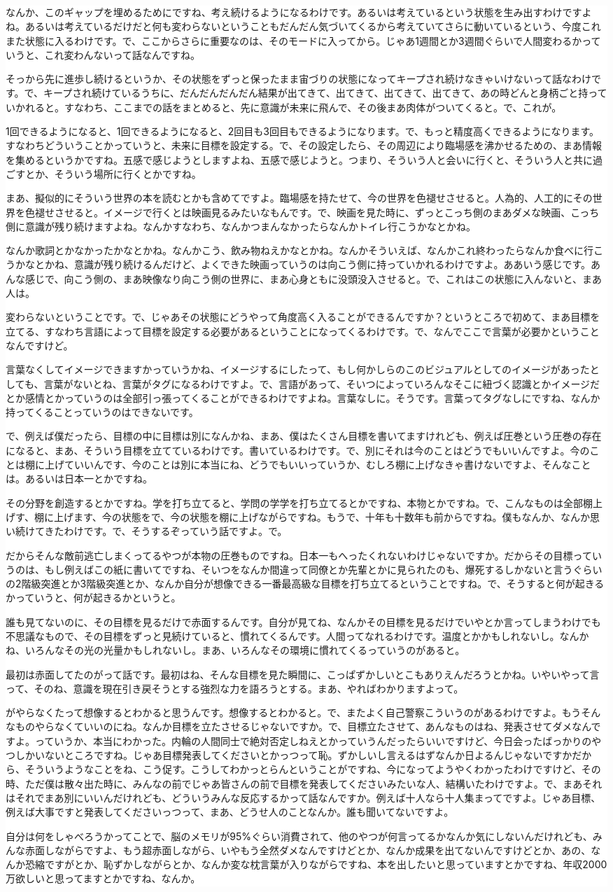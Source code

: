 なんか、このギャップを埋めるためにですね、考え続けるようになるわけです。あるいは考えているという状態を生み出すわけですよね。あるいは考えているだけだと何も変わらないということもだんだん気づいてくるから考えていてさらに動いているという、今度これまた状態に入るわけです。で、ここからさらに重要なのは、そのモードに入ってから。じゃあ1週間とか3週間ぐらいで人間変わるかっていうと、これ変わんないって話なんですね。


そっから先に進歩し続けるというか、その状態をずっと保ったまま宙づりの状態になってキープされ続けなきゃいけないって話なわけです。で、キープされ続けているうちに、だんだんだんだん結果が出てきて、出てきて、出てきて、出てきて、あの時どんと身柄ごと持っていかれると。すなわち、ここまでの話をまとめると、先に意識が未来に飛んで、その後まあ肉体がついてくると。で、これが。


1回できるようになると、1回できるようになると、2回目も3回目もできるようになります。で、もっと精度高くできるようになります。すなわちどういうことかっていうと、未来に目標を設定する。で、その設定したら、その周辺により臨場感を沸かせるための、まあ情報を集めるというかですね。五感で感じようとしますよね、五感で感じようと。つまり、そういう人と会いに行くと、そういう人と共に過ごすとか、そういう場所に行くとかですね。


まあ、擬似的にそういう世界の本を読むとかも含めてですよ。臨場感を持たせて、今の世界を色褪せさせると。人為的、人工的にその世界を色褪せさせると。イメージで行くとは映画見るみたいなもんです。で、映画を見た時に、ずっとこっち側のまあダメな映画、こっち側に意識が残り続けますよね。なんかすなわち、なんかつまんなかったらなんかトイレ行こうかなとかね。


なんか歌詞とかなかったかなとかね。なんかこう、飲み物ねえかなとかね。なんかそういえば、なんかこれ終わったらなんか食べに行こうかなとかね、意識が残り続けるんだけど、よくできた映画っていうのは向こう側に持っていかれるわけですよ。ああいう感じです。あんな感じで、向こう側の、まあ映像なり向こう側の世界に、まあ心身ともに没頭没入させると。で、これはこの状態に入んないと、まあ人は。


変わらないということです。で、じゃあその状態にどうやって角度高く入ることができるんですか？というところで初めて、まあ目標を立てる、すなわち言語によって目標を設定する必要があるということになってくるわけです。で、なんでここで言葉が必要かということなんですけど。


言葉なくしてイメージできますかっていうかね、イメージするにしたって、もし何かしらのこのビジュアルとしてのイメージがあったとしても、言葉がないとね、言葉がタグになるわけですよ。で、言語があって、そいつによっていろんなそこに紐づく認識とかイメージだとか感情とかっていうのは全部引っ張ってくることができるわけですよね。言葉なしに。そうです。言葉ってタグなしにですね、なんか持ってくることっていうのはできないです。


で、例えば僕だったら、目標の中に目標は別になんかね、まあ、僕はたくさん目標を書いてますけれども、例えば圧巻という圧巻の存在になると、まあ、そういう目標を立てているわけです。書いているわけです。で、別にそれは今のことはどうでもいいんですよ。今のことは棚に上げていいんです、今のことは別に本当にね、どうでもいいっていうか、むしろ棚に上げなきゃ書けないですよ、そんなことは。あるいは日本一とかですね。


その分野を創造するとかですね。学を打ち立てると、学問の学学を打ち立てるとかですね、本物とかですね。で、こんなものは全部棚上げす、棚に上げます、今の状態をで、今の状態を棚に上げながらですね。もうで、十年も十数年も前からですね。僕もなんか、なんか思い続けてきたわけです。で、そうするぞっていう話ですよ。で。


だからそんな敵前逃亡しまくってるやつが本物の圧巻ものですね。日本一もへったくれないわけじゃないですか。だからその目標っていうのは、もし例えばこの紙に書いてですね、そいつをなんか間違って同僚とか先輩とかに見られたのも、爆死するしかないと言うぐらいの2階級突進とか3階級突進とか、なんか自分が想像できる一番最高級な目標を打ち立てるということですね。で、そうすると何が起きるかっていうと、何が起きるかというと。


誰も見てないのに、その目標を見るだけで赤面するんです。自分が見てね、なんかその目標を見るだけでいやとか言ってしまうわけでも不思議なもので、その目標をずっと見続けていると、慣れてくるんです。人間ってなれるわけです。温度とかかもしれないし。なんかね、いろんなその光の光量かもしれないし。まあ、いろんなその環境に慣れてくるっていうのがあると。


最初は赤面してたのがって話です。最初はね、そんな目標を見た瞬間に、こっぱずかしいとこもありえんだろうとかね。いやいやって言って、そのね、意識を現在引き戻そうとする強烈な力を語ろうとする。まあ、やればわかりますよって。


がやらなくたって想像するとわかると思うんです。想像するとわかると。で、またよく自己警察こういうのがあるわけですよ。もうそんなものやらなくていいのにね。なんか目標を立たさせるじゃないですか。で、目標立たさせて、あんなものはね、発表させてダメなんですよ。っていうか、本当にわかった。内輪の人間同士で絶対否定しねえとかっていうんだったらいいですけど、今日会ったばっかりのやつしかいないところですね。じゃあ目標発表してくださいとかっつって恥。ずかしいし言えるはずなんか日よるんじゃないですかだから、そういうようなことをね、こう促す。こうしてわかっとらんということがですね、今になってようやくわかったわけですけど、その時、ただ僕は散々出た時に、みんなの前でじゃあ皆さんの前で目標を発表してくださいみたいな人、結構いたわけですよ。で、まあそれはそれでまあ別にいいんだけれども、どういうみんな反応するかって話なんですか。例えば十人なら十人集まってですよ。じゃあ目標、例えば大事ですと発表してくださいっつって、まあ、どうせ人のことなんか。誰も聞いてないですよ。


自分は何をしゃべろうかってことで、脳のメモリが95%ぐらい消費されて、他のやつが何言ってるかなんか気にしないんだけれども、みんな赤面しながらですよ、もう超赤面しながら、いやもう全然ダメなんですけどとか、なんか成果を出てないんですけどとか、あの、なんか恐縮ですがとか、恥ずかしながらとか、なんか変な枕言葉が入りながらですね、本を出したいと思っていますとかですね、年収2000万欲しいと思ってますとかですね、なんか。

